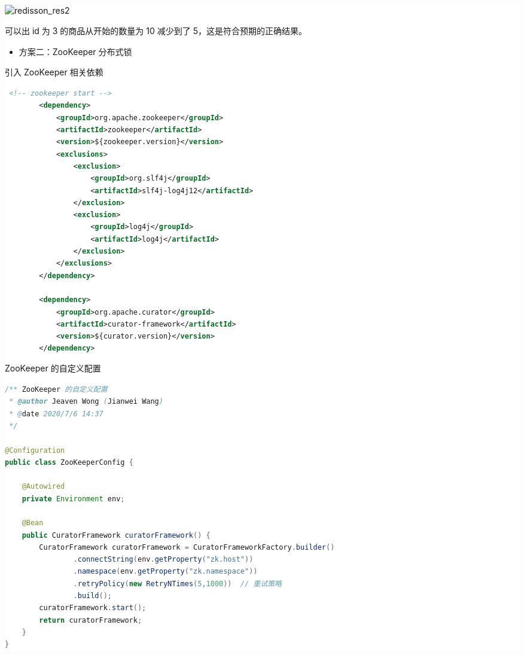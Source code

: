 ![redisson_res2](redisson_res2.JPG)

可以出 id 为 3 的商品从开始的数量为 10 减少到了 5，这是符合预期的正确结果。



- 方案二：ZooKeeper 分布式锁

引入 ZooKeeper 相关依赖

```xml
 <!-- zookeeper start -->
        <dependency>
            <groupId>org.apache.zookeeper</groupId>
            <artifactId>zookeeper</artifactId>
            <version>${zookeeper.version}</version>
            <exclusions>
                <exclusion>
                    <groupId>org.slf4j</groupId>
                    <artifactId>slf4j-log4j12</artifactId>
                </exclusion>
                <exclusion>
                    <groupId>log4j</groupId>
                    <artifactId>log4j</artifactId>
                </exclusion>
            </exclusions>
        </dependency>

        <dependency>
            <groupId>org.apache.curator</groupId>
            <artifactId>curator-framework</artifactId>
            <version>${curator.version}</version>
        </dependency>
```

ZooKeeper 的自定义配置

```java
/** ZooKeeper 的自定义配置
 * @author Jeaven Wong (Jianwei Wang)
 * @date 2020/7/6 14:37
 */

@Configuration
public class ZooKeeperConfig {

    @Autowired
    private Environment env;

    @Bean
    public CuratorFramework curatorFramework() {
        CuratorFramework curatorFramework = CuratorFrameworkFactory.builder()
                .connectString(env.getProperty("zk.host"))
                .namespace(env.getProperty("zk.namespace"))
                .retryPolicy(new RetryNTimes(5,1000))  // 重试策略
                .build();
        curatorFramework.start();
        return curatorFramework;
    }
}

```
